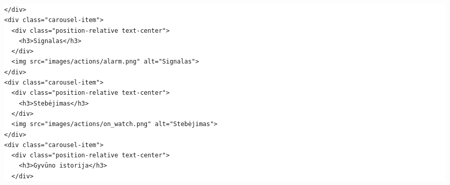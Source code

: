     </div>
    <div class="carousel-item">
      <div class="position-relative text-center">
        <h3>Signalas</h3>
      </div>
      <img src="images/actions/alarm.png" alt="Signalas">
    </div>
    <div class="carousel-item">
      <div class="position-relative text-center">
        <h3>Stebėjimas</h3>
      </div>
      <img src="images/actions/on_watch.png" alt="Stebėjimas">
    </div>
    <div class="carousel-item">
      <div class="position-relative text-center">
        <h3>Gyvūno istorija</h3>
      </div>